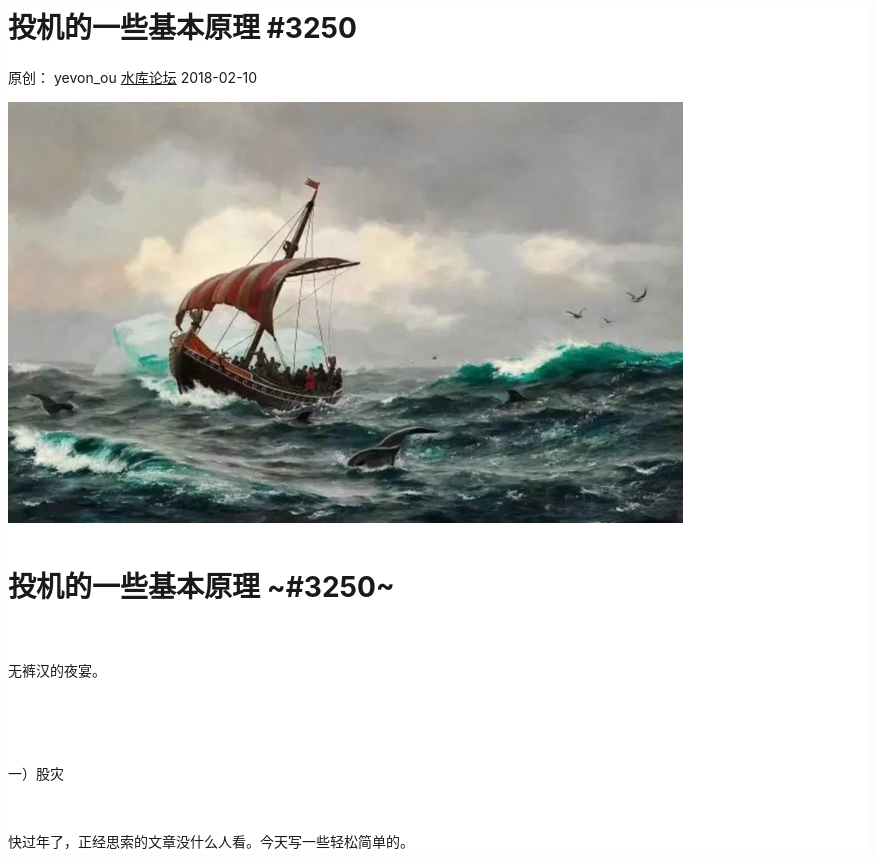 # 投机的一些基本原理 \#3250

原创： yevon\_ou [水库论坛](/) 2018-02-10

![](../img/3250/media/image1.png)

投机的一些基本原理 ~\#3250~
======================================================================================================================

 

无裤汉的夜宴。

 

 

一）股灾

 

快过年了，正经思索的文章没什么人看。今天写一些轻松简单的。
